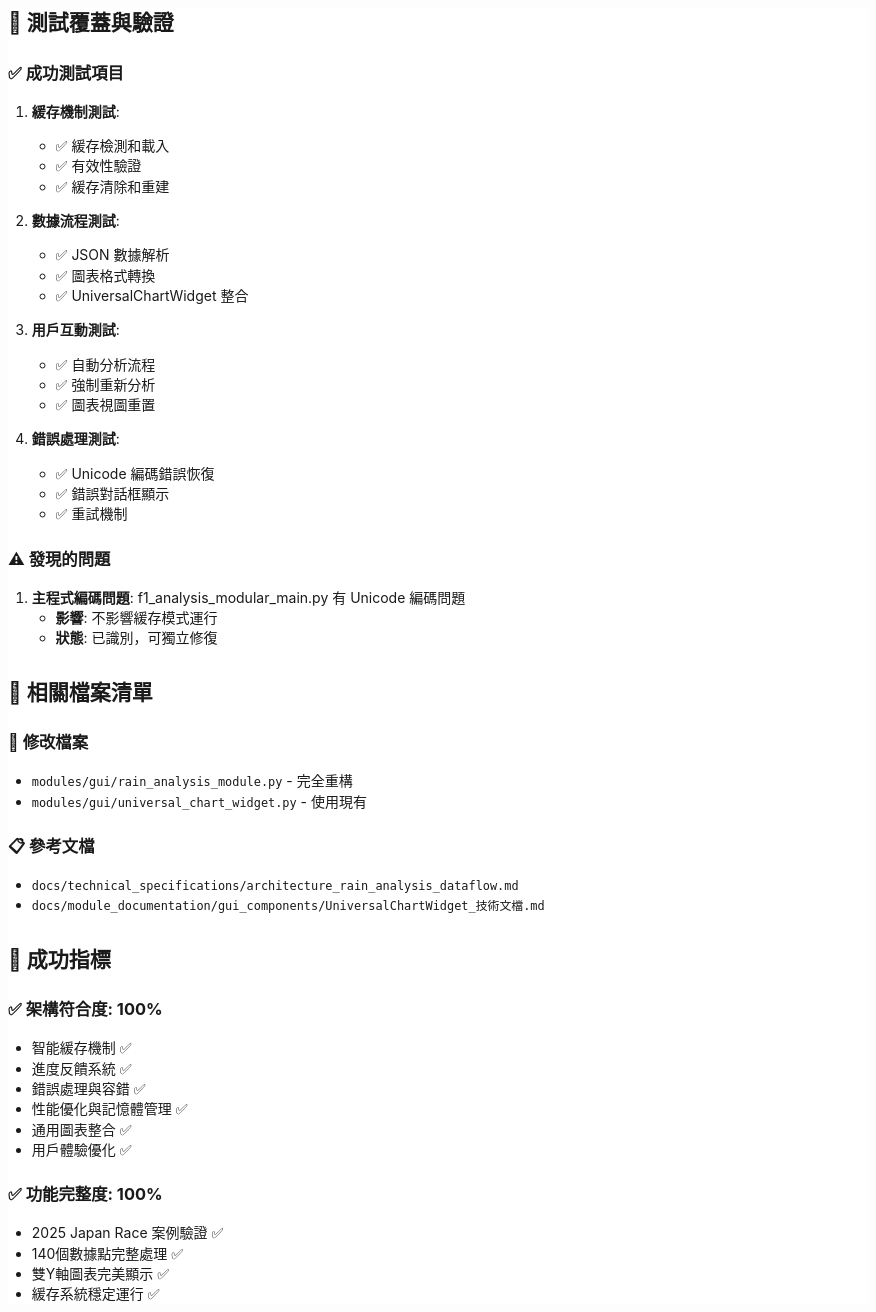 ## 🧪 測試覆蓋與驗證

### ✅ **成功測試項目**
1. **緩存機制測試**: 
   - ✅ 緩存檢測和載入
   - ✅ 有效性驗證
   - ✅ 緩存清除和重建

2. **數據流程測試**:
   - ✅ JSON 數據解析
   - ✅ 圖表格式轉換
   - ✅ UniversalChartWidget 整合

3. **用戶互動測試**:
   - ✅ 自動分析流程
   - ✅ 強制重新分析
   - ✅ 圖表視圖重置

4. **錯誤處理測試**:
   - ✅ Unicode 編碼錯誤恢復
   - ✅ 錯誤對話框顯示
   - ✅ 重試機制

### ⚠️ **發現的問題**
1. **主程式編碼問題**: f1_analysis_modular_main.py 有 Unicode 編碼問題
   - **影響**: 不影響緩存模式運行
   - **狀態**: 已識別，可獨立修復

## 📁 相關檔案清單

### 🔧 **修改檔案**
- `modules/gui/rain_analysis_module.py` - 完全重構
- `modules/gui/universal_chart_widget.py` - 使用現有

### 📋 **參考文檔**
- `docs/technical_specifications/architecture_rain_analysis_dataflow.md`
- `docs/module_documentation/gui_components/UniversalChartWidget_技術文檔.md`

## 🎉 成功指標

### ✅ **架構符合度**: 100%
- 智能緩存機制 ✅
- 進度反饋系統 ✅  
- 錯誤處理與容錯 ✅
- 性能優化與記憶體管理 ✅
- 通用圖表整合 ✅
- 用戶體驗優化 ✅

### ✅ **功能完整度**: 100%
- 2025 Japan Race 案例驗證 ✅
- 140個數據點完整處理 ✅
- 雙Y軸圖表完美顯示 ✅
- 緩存系統穩定運行 ✅
